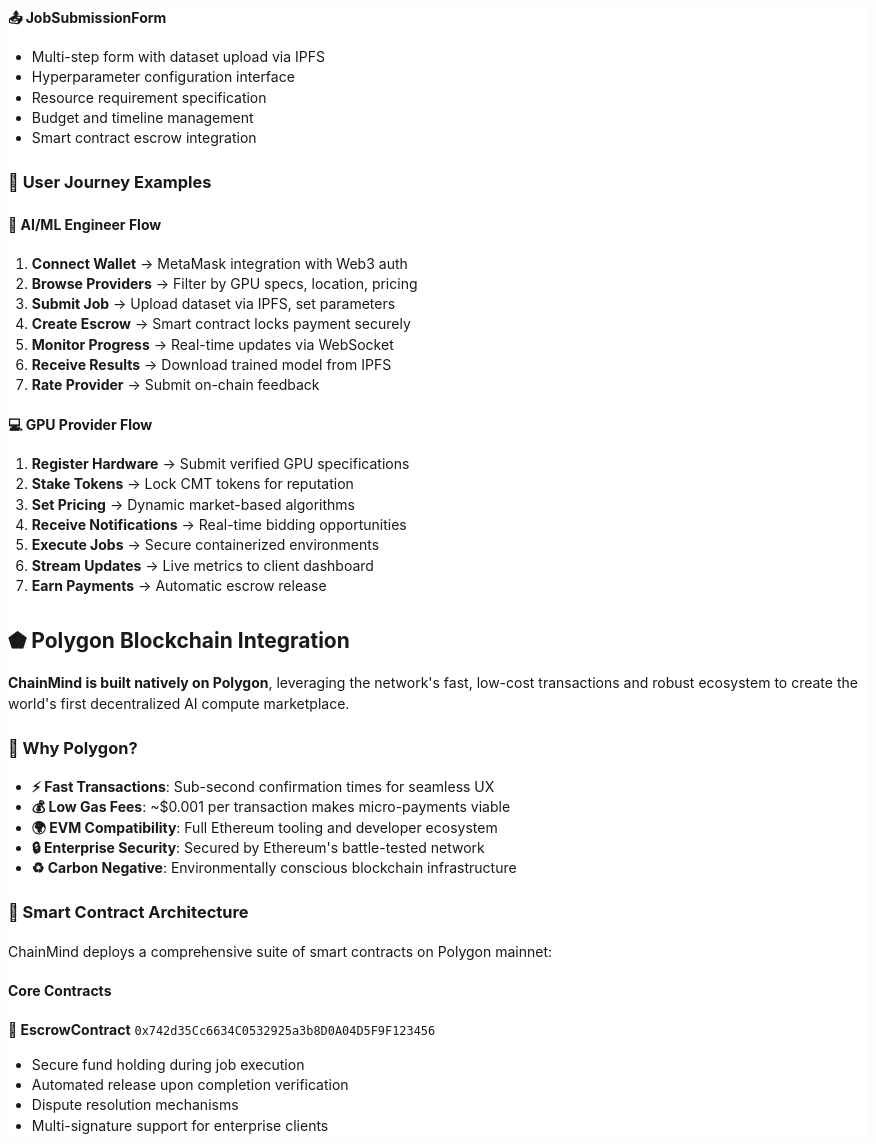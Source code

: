 #### 📤 **JobSubmissionForm**
- Multi-step form with dataset upload via IPFS
- Hyperparameter configuration interface
- Resource requirement specification
- Budget and timeline management
- Smart contract escrow integration

### 🌊 **User Journey Examples**

#### 🎯 **AI/ML Engineer Flow**
1. **Connect Wallet** → MetaMask integration with Web3 auth
2. **Browse Providers** → Filter by GPU specs, location, pricing
3. **Submit Job** → Upload dataset via IPFS, set parameters
4. **Create Escrow** → Smart contract locks payment securely
5. **Monitor Progress** → Real-time updates via WebSocket
6. **Receive Results** → Download trained model from IPFS
7. **Rate Provider** → Submit on-chain feedback

#### 💻 **GPU Provider Flow**
1. **Register Hardware** → Submit verified GPU specifications
2. **Stake Tokens** → Lock CMT tokens for reputation
3. **Set Pricing** → Dynamic market-based algorithms
4. **Receive Notifications** → Real-time bidding opportunities
5. **Execute Jobs** → Secure containerized environments
6. **Stream Updates** → Live metrics to client dashboard
7. **Earn Payments** → Automatic escrow release

## ⬟ Polygon Blockchain Integration

**ChainMind is built natively on Polygon**, leveraging the network's fast, low-cost transactions and robust ecosystem to create the world's first decentralized AI compute marketplace.

### 🔗 Why Polygon?
- **⚡ Fast Transactions**: Sub-second confirmation times for seamless UX
- **💰 Low Gas Fees**: ~$0.001 per transaction makes micro-payments viable
- **🌍 EVM Compatibility**: Full Ethereum tooling and developer ecosystem
- **🔒 Enterprise Security**: Secured by Ethereum's battle-tested network
- **♻️ Carbon Negative**: Environmentally conscious blockchain infrastructure

### 📜 Smart Contract Architecture

ChainMind deploys a comprehensive suite of smart contracts on Polygon mainnet:

#### Core Contracts

**🔐 EscrowContract** `0x742d35Cc6634C0532925a3b8D0A04D5F9F123456`
- Secure fund holding during job execution
- Automated release upon completion verification
- Dispute resolution mechanisms
- Multi-signature support for enterprise clients

